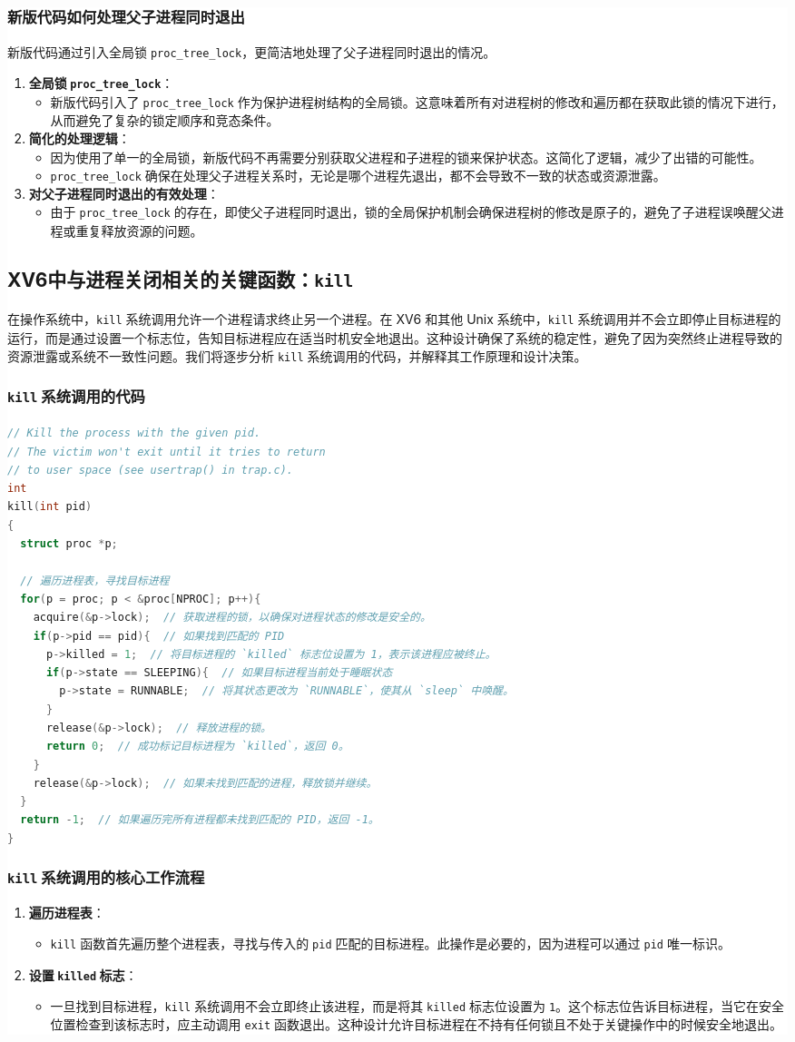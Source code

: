 ### 新版代码如何处理父子进程同时退出

新版代码通过引入全局锁 `proc_tree_lock`，更简洁地处理了父子进程同时退出的情况。

1. **全局锁 `proc_tree_lock`**：
   - 新版代码引入了 `proc_tree_lock` 作为保护进程树结构的全局锁。这意味着所有对进程树的修改和遍历都在获取此锁的情况下进行，从而避免了复杂的锁定顺序和竞态条件。
2. **简化的处理逻辑**：
   - 因为使用了单一的全局锁，新版代码不再需要分别获取父进程和子进程的锁来保护状态。这简化了逻辑，减少了出错的可能性。
   - `proc_tree_lock` 确保在处理父子进程关系时，无论是哪个进程先退出，都不会导致不一致的状态或资源泄露。
3. **对父子进程同时退出的有效处理**：
   - 由于 `proc_tree_lock` 的存在，即使父子进程同时退出，锁的全局保护机制会确保进程树的修改是原子的，避免了子进程误唤醒父进程或重复释放资源的问题。

## XV6中与进程关闭相关的关键函数：`kill`

在操作系统中，`kill` 系统调用允许一个进程请求终止另一个进程。在 XV6 和其他 Unix 系统中，`kill` 系统调用并不会立即停止目标进程的运行，而是通过设置一个标志位，告知目标进程应在适当时机安全地退出。这种设计确保了系统的稳定性，避免了因为突然终止进程导致的资源泄露或系统不一致性问题。我们将逐步分析 `kill` 系统调用的代码，并解释其工作原理和设计决策。

### `kill` 系统调用的代码

```c
// Kill the process with the given pid.
// The victim won't exit until it tries to return
// to user space (see usertrap() in trap.c).
int
kill(int pid)
{
  struct proc *p;

  // 遍历进程表，寻找目标进程
  for(p = proc; p < &proc[NPROC]; p++){
    acquire(&p->lock);  // 获取进程的锁，以确保对进程状态的修改是安全的。
    if(p->pid == pid){  // 如果找到匹配的 PID
      p->killed = 1;  // 将目标进程的 `killed` 标志位设置为 1，表示该进程应被终止。
      if(p->state == SLEEPING){  // 如果目标进程当前处于睡眠状态
        p->state = RUNNABLE;  // 将其状态更改为 `RUNNABLE`，使其从 `sleep` 中唤醒。
      }
      release(&p->lock);  // 释放进程的锁。
      return 0;  // 成功标记目标进程为 `killed`，返回 0。
    }
    release(&p->lock);  // 如果未找到匹配的进程，释放锁并继续。
  }
  return -1;  // 如果遍历完所有进程都未找到匹配的 PID，返回 -1。
}
```

### `kill` 系统调用的核心工作流程

1. **遍历进程表**：
   - `kill` 函数首先遍历整个进程表，寻找与传入的 `pid` 匹配的目标进程。此操作是必要的，因为进程可以通过 `pid` 唯一标识。

2. **设置 `killed` 标志**：
   - 一旦找到目标进程，`kill` 系统调用不会立即终止该进程，而是将其 `killed` 标志位设置为 `1`。这个标志位告诉目标进程，当它在安全位置检查到该标志时，应主动调用 `exit` 函数退出。这种设计允许目标进程在不持有任何锁且不处于关键操作中的时候安全地退出。
